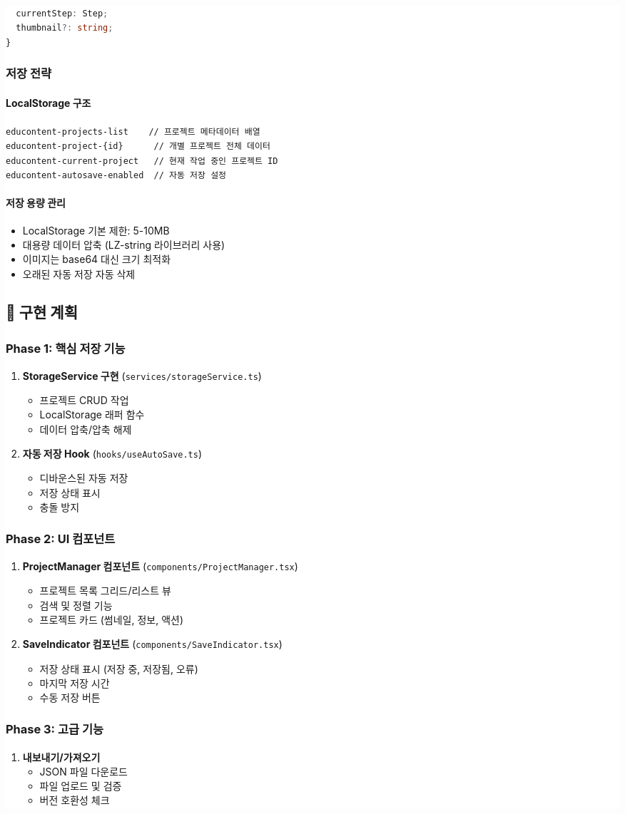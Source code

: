 ```typescript
  currentStep: Step;
  thumbnail?: string;
}
```

### 저장 전략

#### LocalStorage 구조
```
educontent-projects-list    // 프로젝트 메타데이터 배열
educontent-project-{id}      // 개별 프로젝트 전체 데이터
educontent-current-project   // 현재 작업 중인 프로젝트 ID
educontent-autosave-enabled  // 자동 저장 설정
```

#### 저장 용량 관리
- LocalStorage 기본 제한: 5-10MB
- 대용량 데이터 압축 (LZ-string 라이브러리 사용)
- 이미지는 base64 대신 크기 최적화
- 오래된 자동 저장 자동 삭제

## 🔧 구현 계획

### Phase 1: 핵심 저장 기능
1. **StorageService 구현** (`services/storageService.ts`)
   - 프로젝트 CRUD 작업
   - LocalStorage 래퍼 함수
   - 데이터 압축/압축 해제

2. **자동 저장 Hook** (`hooks/useAutoSave.ts`)
   - 디바운스된 자동 저장
   - 저장 상태 표시
   - 충돌 방지

### Phase 2: UI 컴포넌트
1. **ProjectManager 컴포넌트** (`components/ProjectManager.tsx`)
   - 프로젝트 목록 그리드/리스트 뷰
   - 검색 및 정렬 기능
   - 프로젝트 카드 (썸네일, 정보, 액션)

2. **SaveIndicator 컴포넌트** (`components/SaveIndicator.tsx`)
   - 저장 상태 표시 (저장 중, 저장됨, 오류)
   - 마지막 저장 시간
   - 수동 저장 버튼

### Phase 3: 고급 기능
1. **내보내기/가져오기**
   - JSON 파일 다운로드
   - 파일 업로드 및 검증
   - 버전 호환성 체크
